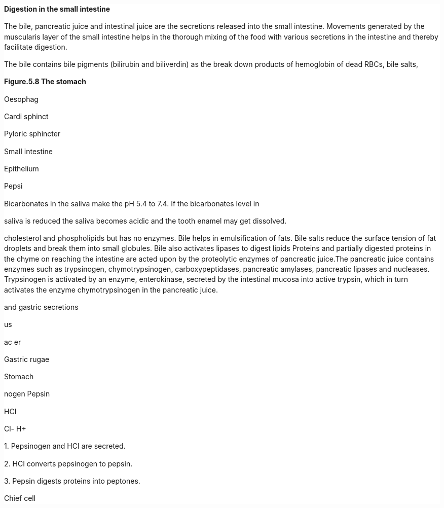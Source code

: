 


  

**Digestion in the small intestine**

The bile, pancreatic juice and intestinal juice are the secretions released into the small intestine. Movements generated by the muscularis layer of the small intestine helps in the thorough mixing of the food with various secretions in the intestine and thereby facilitate digestion.

The bile contains bile pigments (bilirubin and biliverdin) as the break down products of hemoglobin of dead RBCs, bile salts,

**Figure.5.8 The stomach**

Oesophag

Cardi sphinct

Pyloric sphincter

Small intestine

Epithelium

Pepsi

Bicarbonates in the saliva make the pH 5.4 to 7.4. If the bicarbonates level in

saliva is reduced the saliva becomes acidic and the tooth enamel may get dissolved.  

cholesterol and phospholipids but has no enzymes. Bile helps in emulsification of fats. Bile salts reduce the surface tension of fat droplets and break them into small globules. Bile also activates lipases to digest lipids Proteins and partially digested proteins in the chyme on reaching the intestine are acted upon by the proteolytic enzymes of pancreatic juice.The pancreatic juice contains enzymes such as trypsinogen, chymotrypsinogen, carboxypeptidases, pancreatic amylases, pancreatic lipases and nucleases. Trypsinogen is activated by an enzyme, enterokinase, secreted by the intestinal mucosa into active trypsin, which in turn activates the enzyme chymotrypsinogen in the pancreatic juice.

and gastric secretions

us

ac er

Gastric rugae

Stomach

nogen Pepsin

HCI

Cl- H+

1\. Pepsinogen and HCI are secreted.

2\. HCI converts pepsinogen to pepsin.

3\. Pepsin digests proteins into peptones.

Chief cell
